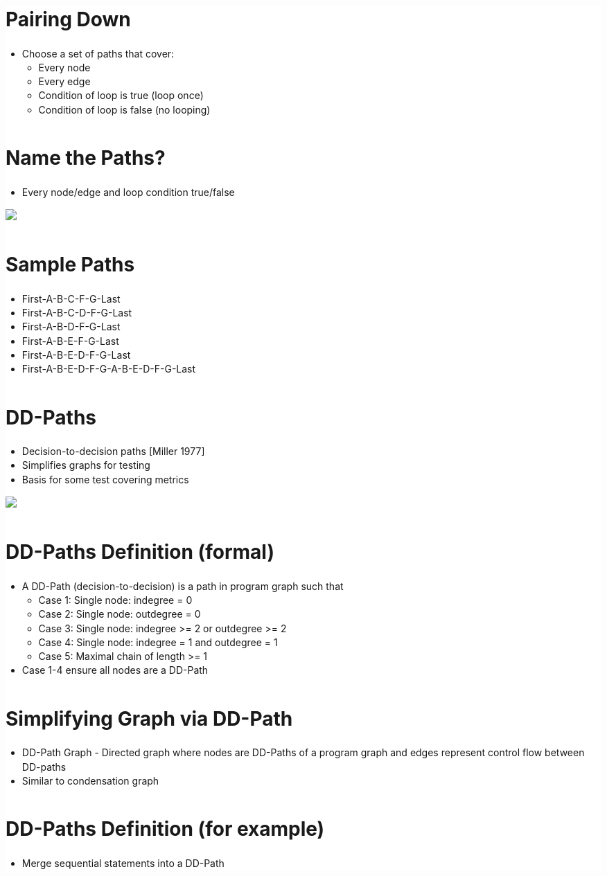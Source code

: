#  Pairing Down
* Choose a set of paths that cover:
	* Every node
	* Every edge
	* Condition of loop is true (loop once)
	* Condition of loop is false (no looping)

#  Name the Paths?
* Every node/edge and loop condition true/false

![](http://www.cs.bgsu.edu/mdecke/classes/software_testing/notes/path_testing/infeasible.png)

# Sample Paths
* First-A-B-C-F-G-Last
* First-A-B-C-D-F-G-Last
* First-A-B-D-F-G-Last  
* First-A-B-E-F-G-Last 
* First-A-B-E-D-F-G-Last
* First-A-B-E-D-F-G-A-B-E-D-F-G-Last

# DD-Paths
* Decision-to-decision paths [Miller 1977]
* Simplifies graphs for testing
* Basis for some test covering metrics

![](http://www.cs.bgsu.edu/mdecke/classes/software_testing/notes/path_testing/dd_paths.png)

# DD-Paths Definition (formal)
* A DD-Path (decision-to-decision) is a path in program graph such that
	* Case 1: Single node: indegree = 0
	* Case 2: Single node: outdegree = 0
	* Case 3: Single node: indegree >= 2 or outdegree >= 2
	* Case 4: Single node: indegree = 1 and outdegree = 1
	* Case 5: Maximal chain of length >= 1
* Case 1-4 ensure all nodes are a DD-Path

# Simplifying Graph via DD-Path
* DD-Path Graph - Directed graph where nodes are DD-Paths of a program graph and edges represent control flow between DD-paths
* Similar to condensation graph

# DD-Paths Definition (for example)
* Merge sequential statements into a DD-Path

